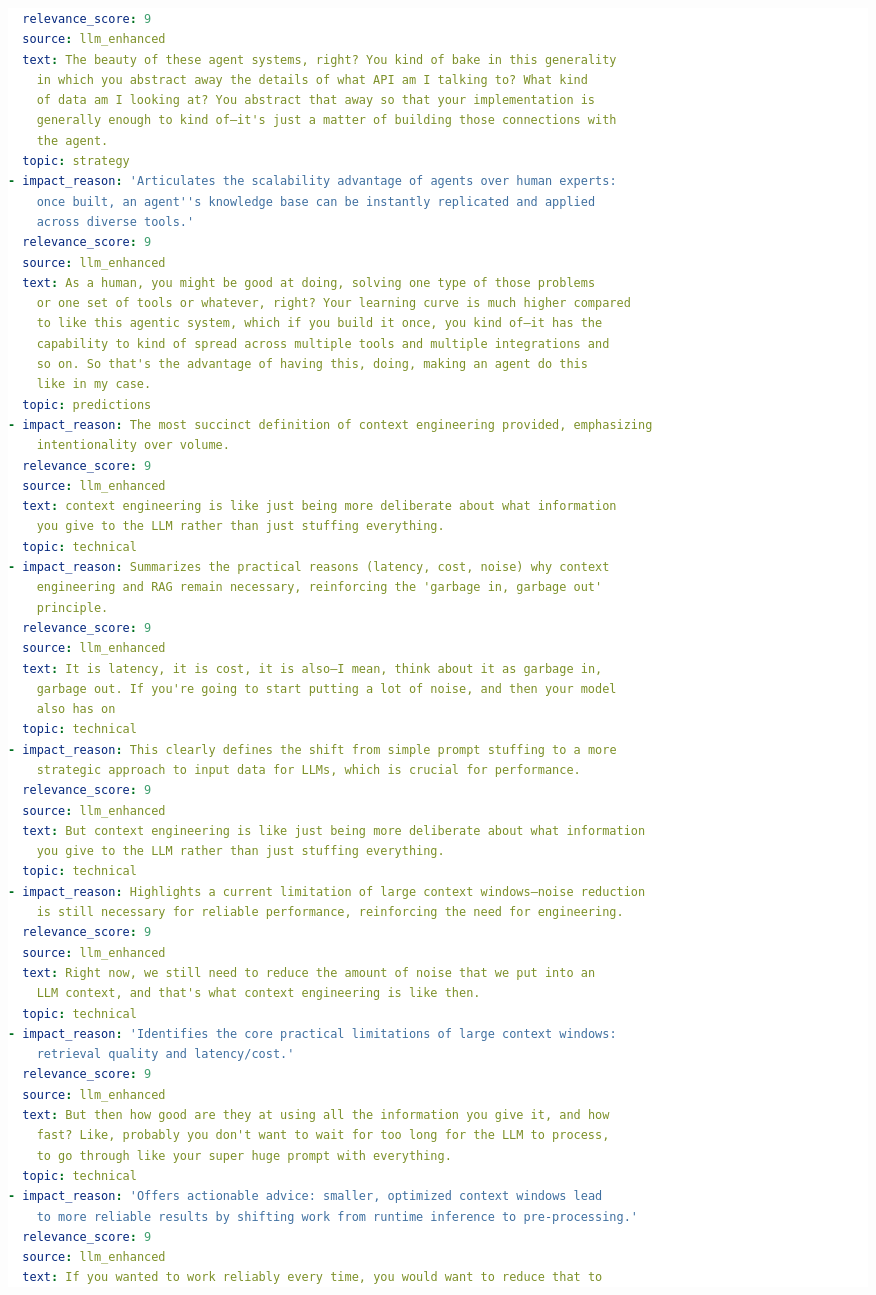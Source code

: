 ```yaml
  relevance_score: 9
  source: llm_enhanced
  text: The beauty of these agent systems, right? You kind of bake in this generality
    in which you abstract away the details of what API am I talking to? What kind
    of data am I looking at? You abstract that away so that your implementation is
    generally enough to kind of—it's just a matter of building those connections with
    the agent.
  topic: strategy
- impact_reason: 'Articulates the scalability advantage of agents over human experts:
    once built, an agent''s knowledge base can be instantly replicated and applied
    across diverse tools.'
  relevance_score: 9
  source: llm_enhanced
  text: As a human, you might be good at doing, solving one type of those problems
    or one set of tools or whatever, right? Your learning curve is much higher compared
    to like this agentic system, which if you build it once, you kind of—it has the
    capability to kind of spread across multiple tools and multiple integrations and
    so on. So that's the advantage of having this, doing, making an agent do this
    like in my case.
  topic: predictions
- impact_reason: The most succinct definition of context engineering provided, emphasizing
    intentionality over volume.
  relevance_score: 9
  source: llm_enhanced
  text: context engineering is like just being more deliberate about what information
    you give to the LLM rather than just stuffing everything.
  topic: technical
- impact_reason: Summarizes the practical reasons (latency, cost, noise) why context
    engineering and RAG remain necessary, reinforcing the 'garbage in, garbage out'
    principle.
  relevance_score: 9
  source: llm_enhanced
  text: It is latency, it is cost, it is also—I mean, think about it as garbage in,
    garbage out. If you're going to start putting a lot of noise, and then your model
    also has on
  topic: technical
- impact_reason: This clearly defines the shift from simple prompt stuffing to a more
    strategic approach to input data for LLMs, which is crucial for performance.
  relevance_score: 9
  source: llm_enhanced
  text: But context engineering is like just being more deliberate about what information
    you give to the LLM rather than just stuffing everything.
  topic: technical
- impact_reason: Highlights a current limitation of large context windows—noise reduction
    is still necessary for reliable performance, reinforcing the need for engineering.
  relevance_score: 9
  source: llm_enhanced
  text: Right now, we still need to reduce the amount of noise that we put into an
    LLM context, and that's what context engineering is like then.
  topic: technical
- impact_reason: 'Identifies the core practical limitations of large context windows:
    retrieval quality and latency/cost.'
  relevance_score: 9
  source: llm_enhanced
  text: But then how good are they at using all the information you give it, and how
    fast? Like, probably you don't want to wait for too long for the LLM to process,
    to go through like your super huge prompt with everything.
  topic: technical
- impact_reason: 'Offers actionable advice: smaller, optimized context windows lead
    to more reliable results by shifting work from runtime inference to pre-processing.'
  relevance_score: 9
  source: llm_enhanced
  text: If you wanted to work reliably every time, you would want to reduce that to
```